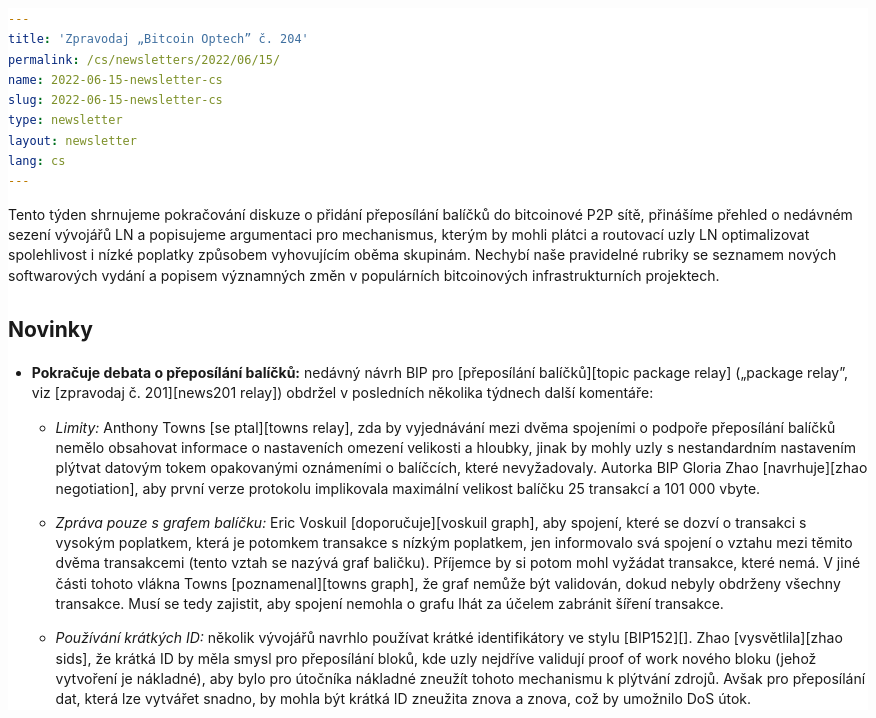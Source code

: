 ```yaml
---
title: 'Zpravodaj „Bitcoin Optech” č. 204'
permalink: /cs/newsletters/2022/06/15/
name: 2022-06-15-newsletter-cs
slug: 2022-06-15-newsletter-cs
type: newsletter
layout: newsletter
lang: cs
---
```

Tento týden shrnujeme pokračování diskuze o přidání přeposílání
balíčků do bitcoinové P2P sítě, přinášíme přehled o nedávném
sezení vývojářů LN a popisujeme argumentaci pro mechanismus, kterým
by mohli plátci a routovací uzly LN optimalizovat spolehlivost i
nízké poplatky způsobem vyhovujícím oběma skupinám.
Nechybí naše pravidelné rubriky se seznamem nových softwarových vydání
a popisem významných změn v populárních bitcoinových infrastrukturních
projektech.

## Novinky

- **Pokračuje debata o přeposílání balíčků:** nedávný návrh BIP pro
  [přeposílání balíčků][topic package relay] („package relay”, viz
  [zpravodaj č. 201][news201 relay]) obdržel v posledních několika
  týdnech další komentáře:

    - *Limity:* Anthony Towns [se ptal][towns relay], zda
	  by vyjednávání mezi dvěma spojeními o podpoře přeposílání balíčků
	  nemělo obsahovat informace o nastaveních omezení velikosti a hloubky,
	  jinak by mohly uzly s nestandardním nastavením plýtvat datovým tokem
	  opakovanými oznámeními o balíčcích, které nevyžadovaly. Autorka BIP
	  Gloria Zhao [navrhuje][zhao negotiation], aby první verze protokolu
	  implikovala maximální velikost balíčku 25 transakcí a 101 000 vbyte.

    - *Zpráva pouze s grafem balíčku:* Eric Voskuil [doporučuje][voskuil graph],
	  aby spojení, které se dozví o transakci s vysokým poplatkem, která je
	  potomkem transakce s nízkým poplatkem, jen informovalo svá
	  spojení o vztahu mezi těmito dvěma transakcemi (tento vztah se nazývá
	  graf baličku). Příjemce by si potom mohl vyžádat transakce, které nemá.
	  V jiné části tohoto vlákna Towns [poznamenal][towns graph], že graf
	  nemůže být validován, dokud nebyly obdrženy všechny transakce. Musí se
	  tedy zajistit, aby spojení nemohla o grafu lhát za účelem zabránit
	  šíření transakce.

    - *Používání krátkých ID:* několik vývojářů navrhlo používat krátké
	  identifikátory ve stylu [BIP152][]. Zhao [vysvětlila][zhao sids],
	  že krátká ID by měla smysl pro přeposílání bloků, kde uzly nejdříve
	  validují proof of work nového bloku (jehož vytvoření je nákladné),
	  aby bylo pro útočníka nákladné zneužít tohoto mechanismu k plýtvání
	  zdrojů. Avšak pro přeposílání dat, která lze vytvářet snadno, by
	  mohla být krátká ID zneužita znova a znova, což by umožnilo
	  DoS útok.


[^ptlc]: [PTLC][topic ptlc] („Point Time Locked Contracts”) jsou podmíněné platby, které by v budoucnu mohly nahradit současné HTLC („Hash Time Locked Contracts”)
[^musig2]: [MuSig2][topic musig] je protokol pro agregaci veřejných klíčů a podpisů za použití Schnorrova algoritmu
[^tlv]: TLV (type, length, value) je volitelné datové pole s flexibilním obsahem. Jelikož každé pole je uvozeno typem, může software ignorovat ty, kterým nerozumí
[lnd 0.15.0-beta.rc6]: https://github.com/lightningnetwork/lnd/releases/tag/v0.15.0-beta.rc6
[news201 relay]: /cs/newsletters/2022/05/25/#navrh-na-preposilani-balicku
[towns relay]: https://lists.linuxfoundation.org/pipermail/bitcoin-dev/2022-May/020496.html
[zhao negotiation]: https://lists.linuxfoundation.org/pipermail/bitcoin-dev/2022-May/020512.html
[voskuil graph]: https://lists.linuxfoundation.org/pipermail/bitcoin-dev/2022-May/020518.html
[towns graph]: https://lists.linuxfoundation.org/pipermail/bitcoin-dev/2022-May/020520.html
[zhao sids]: https://lists.linuxfoundation.org/pipermail/bitcoin-dev/2022-June/020539.html
[daftuar repeat]: https://lists.linuxfoundation.org/pipermail/bitcoin-dev/2022-June/020542.html
[osuntokun summary]: https://lists.linuxfoundation.org/pipermail/lightning-dev/2022-June/003600.html
[news164 taproot ln]: /en/newsletters/2021/09/01/#preparing-for-taproot-11-ln-with-taproot
[news188 gossip]: /en/newsletters/2022/02/23/#updated-ln-gossip-proposal
[news55 tlv]: /en/newsletters/2019/07/17/#bolts-607
[news198 minisketch]: /cs/newsletters/2022/05/04/#ln-a-zestihleni-gossip-protokolu-gossip
[news190 onion]: /en/newsletters/2022/03/09/#paying-for-onion-messages
[news85 blinded]: /en/newsletters/2020/02/19/#decoy-nodes-and-lightweight-rendez-vous-routing
[lnurl]: https://github.com/fiatjaf/lnurl-rfc
[news171 ln offline]: /en/newsletters/2021/10/20/#paying-offline-ln-nodes
[zmnscpxj hilolohi]: https://lists.linuxfoundation.org/pipermail/lightning-dev/2022-June/003598.html